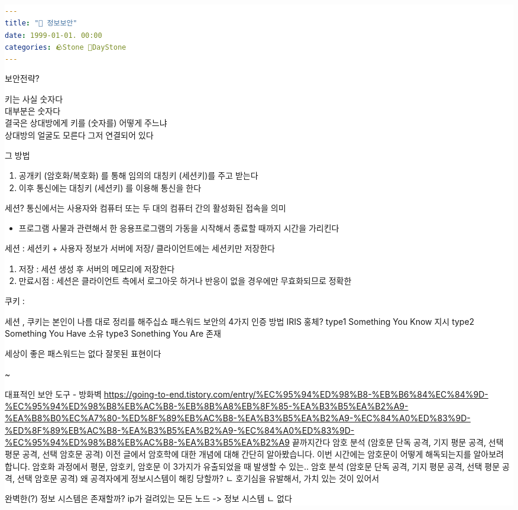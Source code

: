 ```yaml
---
title: "🌱 정보보안"
date: 1999-01-01. 00:00
categories: 🪨Stone 🌱DayStone
---
```


보안전략?  

키는 사실 숫자다  
대부분은 숫자다  
결국은 상대방에게 키를 (숫자를) 어떻게 주느냐  
상대방의 얼굴도 모른다 그저 연결되어 있다  

그 방법

1. 공개키 (암호화/복호화) 를 통해 임의의 대칭키 (세션키)를 주고 받는다
2. 이후 통신에는 대칭키 (세션키) 를 이용해 통신을 한다

세션? 통신에서는 사용자와 컴퓨터 또는 두 대의 컴퓨터 간의 활성화된 접속을 의미
- 프로그램 사물과 관련해서 한 응용프로그램의 가동을 시작해서 종료할 때까지 시간을 가리킨다

세션 : 세션키 + 사용자 정보가 서버에 저장/ 클라이언트에는 세션키만 저장한다
1. 저장 : 세션 생성 후 서버의 메모리에 저장한다
2. 만료시점 : 세션은 클라이언트 측에서 로그아웃 하거나 반응이 없을 경우에만 무효화되므로 정확한 

쿠키 : 

세션 , 쿠키는 본인이 나름 대로 정리를 해주십쇼
패스워드 보안의 4가지 인증 방법
IRIS 홍체?
type1 Something You Know 지시
type2 Something You Have 소유
type3 Sonething You Are 존재

세상이 좋은 패스워드는 없다
잘못된 표현이다

~

대표적인 보안 도구 - 방화벽
https://going-to-end.tistory.com/entry/%EC%95%94%ED%98%B8-%EB%B6%84%EC%84%9D-%EC%95%94%ED%98%B8%EB%AC%B8-%EB%8B%A8%EB%8F%85-%EA%B3%B5%EA%B2%A9-%EA%B8%B0%EC%A7%80-%ED%8F%89%EB%AC%B8-%EA%B3%B5%EA%B2%A9-%EC%84%A0%ED%83%9D-%ED%8F%89%EB%AC%B8-%EA%B3%B5%EA%B2%A9-%EC%84%A0%ED%83%9D-%EC%95%94%ED%98%B8%EB%AC%B8-%EA%B3%B5%EA%B2%A9
끝까지간다
암호 분석 (암호문 단독 공격, 기지 평문 공격, 선택 평문 공격, 선택 암호문 공격)
이전 글에서 암호학에 대한 개념에 대해 간단히 알아봤습니다. 이번 시간에는 암호문이 어떻게 해독되는지를 알아보려 합니다. 암호화 과정에서 평문, 암호키, 암호문 이 3가지가 유출되었을 때 발생할 수 있는..
암호 분석 (암호문 단독 공격, 기지 평문 공격, 선택 평문 공격, 선택 암호문 공격)
왜 공격자에게 정보시스템이 해킹 당할까?
ㄴ 호기심을 유발해서, 가치 있는 것이 있어서

완벽한(?) 정보 시스템은 존재할까?
ip가 걸려있는 모든 노드 -> 정보 시스템
ㄴ 없다
